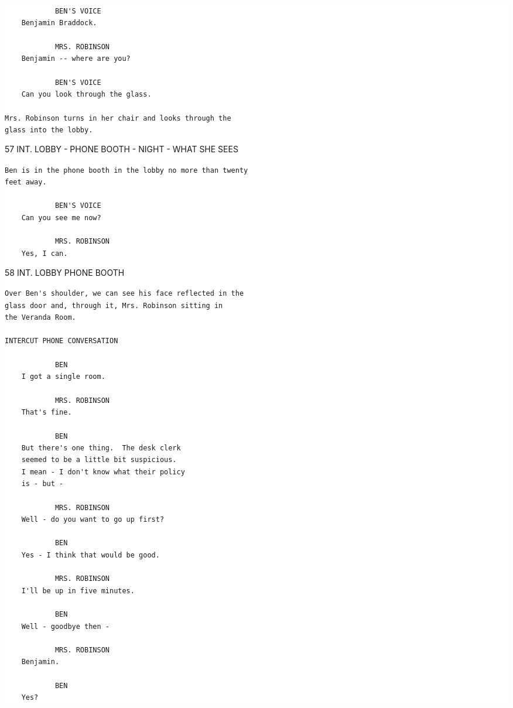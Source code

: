 				BEN'S VOICE
		Benjamin Braddock.

				MRS. ROBINSON
		Benjamin -- where are you?

				BEN'S VOICE
		Can you look through the glass.

	Mrs. Robinson turns in her chair and looks through the
	glass into the lobby.

57	INT. LOBBY - PHONE BOOTH - NIGHT - WHAT SHE SEES

	Ben is in the phone booth in the lobby no more than twenty
	feet away.

				BEN'S VOICE
		Can you see me now?

				MRS. ROBINSON
		Yes, I can.

58	INT. LOBBY PHONE BOOTH

	Over Ben's shoulder, we can see his face reflected in the
	glass door and, through it, Mrs. Robinson sitting in
	the Veranda Room.

	INTERCUT PHONE CONVERSATION

				BEN
		I got a single room.

				MRS. ROBINSON
		That's fine.

				BEN
		But there's one thing.  The desk clerk
		seemed to be a little bit suspicious.
		I mean - I don't know what their policy
		is - but -

				MRS. ROBINSON
		Well - do you want to go up first?

				BEN
		Yes - I think that would be good.

				MRS. ROBINSON
		I'll be up in five minutes.

				BEN
		Well - goodbye then -

				MRS. ROBINSON
		Benjamin.

				BEN
		Yes?
